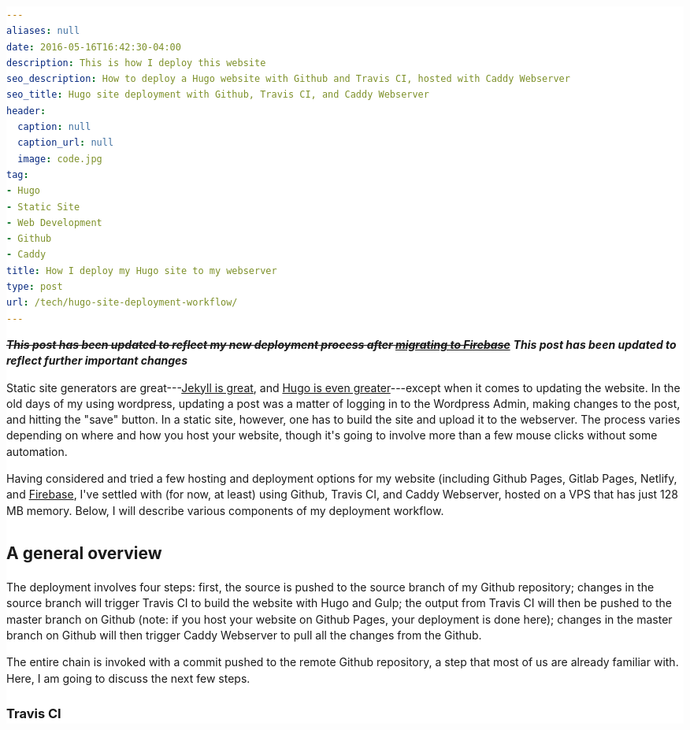 ```yaml
---
aliases: null
date: 2016-05-16T16:42:30-04:00
description: This is how I deploy this website
seo_description: How to deploy a Hugo website with Github and Travis CI, hosted with Caddy Webserver
seo_title: Hugo site deployment with Github, Travis CI, and Caddy Webserver
header:
  caption: null
  caption_url: null
  image: code.jpg
tag:
- Hugo
- Static Site
- Web Development
- Github
- Caddy
title: How I deploy my Hugo site to my webserver
type: post
url: /tech/hugo-site-deployment-workflow/
---
```


~~***This post has been updated to reflect my new deployment process after [migrating to Firebase](/tech/switching-from-github-pages-to-firebase/)***~~
***This post has been updated to reflect further important changes***

Static site generators are great---[Jekyll is great](/tech/jekyll/), and [Hugo is even greater](/tech/hugo-vs-jekyll-static-site-generator/)---except when it comes to updating the website. In the old days of my using wordpress, updating a post was a matter of logging in to the Wordpress Admin, making changes to the post, and hitting the "save" button. In a static site, however, one has to build the site and upload it to the webserver. The process varies depending on where and how you host your website, though it's going to involve more than a few mouse clicks without some automation.

Having considered and tried a few hosting and deployment options for my website (including Github Pages, Gitlab Pages, Netlify, and [Firebase](/tech/switching-from-github-pages-to-firebase/), I've settled with (for now, at least) using Github, Travis CI, and Caddy Webserver, hosted on a VPS that has just 128 MB memory. Below, I will describe various components of my deployment workflow.

## A general overview

The deployment involves four steps: first, the source is pushed to the source branch of my Github repository; changes in the source branch will trigger Travis CI to build the website with Hugo and Gulp; the output from Travis CI will then be pushed to the master branch on Github (note: if you host your website on Github Pages, your deployment is done here); changes in the master branch on Github will then trigger Caddy Webserver to pull all the changes from the Github.

The entire chain is invoked with a commit pushed to the remote Github repository, a step that most of us are already familiar with. Here, I am going to discuss the next few steps.

### Travis CI
